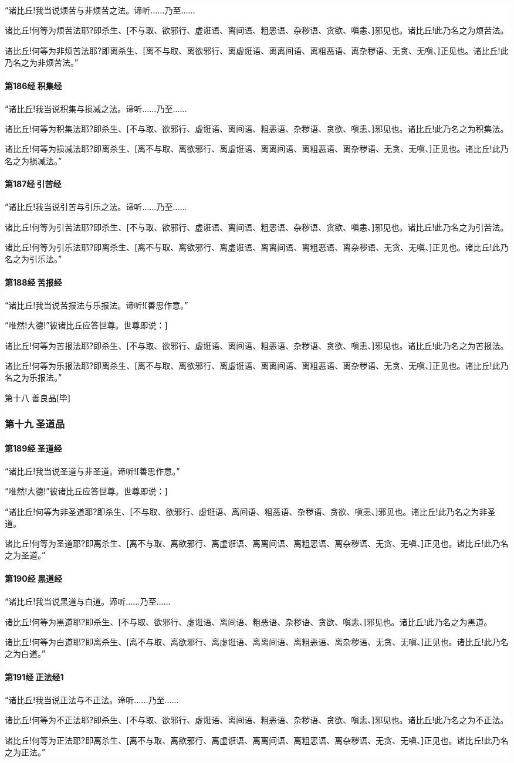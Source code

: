 “诸比丘!我当说烦苦与非烦苦之法。谛听……乃至……

诸比丘!何等为烦苦法耶?即杀生、[不与取、欲邪行、虚诳语、离间语、粗恶语、杂秽语、贪欲、嗔恚、]邪见也。诸比丘!此乃名之为烦苦法。

诸比丘!何等为非烦苦法耶?即离杀生、[离不与取、离欲邪行、离虚诳语、离离间语、离粗恶语、离杂秽语、无贪、无嗔、]正见也。诸比丘!此乃名之为非烦苦法。”

#### 第186经 积集经 <a name="186"></a>

“诸比丘!我当说积集与损减之法。谛听……乃至……

诸比丘!何等为积集法耶?即杀生、[不与取、欲邪行、虚诳语、离间语、粗恶语、杂秽语、贪欲、嗔恚、]邪见也。诸比丘!此乃名之为积集法。

诸比丘!何等为损减法耶?即离杀生、[离不与取、离欲邪行、离虚诳语、离离间语、离粗恶语、离杂秽语、无贪、无嗔、]正见也。诸比丘!此乃名之为损减法。”

#### 第187经 引苦经 <a name="187"></a>

“诸比丘!我当说引苦与引乐之法。谛听……乃至……

诸比丘!何等为引苦法耶?即杀生、[不与取、欲邪行、虚诳语、离间语、粗恶语、杂秽语、贪欲、嗔恚、]邪见也。诸比丘!此乃名之为引苦法。

诸比丘!何等为引乐法耶?即离杀生、[离不与取、离欲邪行、离虚诳语、离离间语、离粗恶语、离杂秽语、无贪、无嗔、]正见也。诸比丘!此乃名之为引乐法。”

#### 第188经 苦报经 <a name="188"></a>

“诸比丘!我当说苦报法与乐报法。谛听![善思作意。”

“唯然!大德!”彼诸比丘应答世尊。世尊即说：]

诸比丘!何等为苦报法耶?即杀生、[不与取、欲邪行、虚诳语、离间语、粗恶语、杂秽语、贪欲、嗔恚、]邪见也。诸比丘!此乃名之为苦报法。

诸比丘!何等为乐报法耶?即离杀生、[离不与取、离欲邪行、离虚诳语、离离间语、离粗恶语、离杂秽语、无贪、无嗔、]正见也。诸比丘!此乃名之为乐报法。”

第十八 善良品[毕]

### 第十九 圣道品

#### 第189经 圣道经 <a name="189"></a>

“诸比丘!我当说圣道与非圣道。谛听![善思作意。”

“唯然!大德!”彼诸比丘应答世尊。世尊即说：]

“诸比丘!何等为非圣道耶?即杀生、[不与取、欲邪行、虚诳语、离间语、粗恶语、杂秽语、贪欲、嗔恚、]邪见也。诸比丘!此乃名之为非圣道。

诸比丘!何等为圣道耶?即离杀生、[离不与取、离欲邪行、离虚诳语、离离间语、离粗恶语、离杂秽语、无贪、无嗔、]正见也。诸比丘!此乃名之为圣道。”

#### 第190经 黑道经 <a name="190"></a>

“诸比丘!我当说黑道与白道。谛听……乃至……

诸比丘!何等为黑道耶?即杀生、[不与取、欲邪行、虚诳语、离间语、粗恶语、杂秽语、贪欲、嗔恚、]邪见也。诸比丘!此乃名之为黑道。

诸比丘!何等为白道耶?即离杀生、[离不与取、离欲邪行、离虚诳语、离离间语、离粗恶语、离杂秽语、无贪、无嗔、]正见也。诸比丘!此乃名之为白道。”

#### 第191经 正法经1 <a name="191"></a>

“诸比丘!我当说正法与不正法。谛听……乃至……

诸比丘!何等为不正法耶?即杀生、[不与取、欲邪行、虚诳语、离间语、粗恶语、杂秽语、贪欲、嗔恚、]邪见也。诸比丘!此乃名之为不正法。

诸比丘!何等为正法耶?即离杀生、[离不与取、离欲邪行、离虚诳语、离离间语、离粗恶语、离杂秽语、无贪、无嗔、]正见也。诸比丘!此乃名之为正法。”
